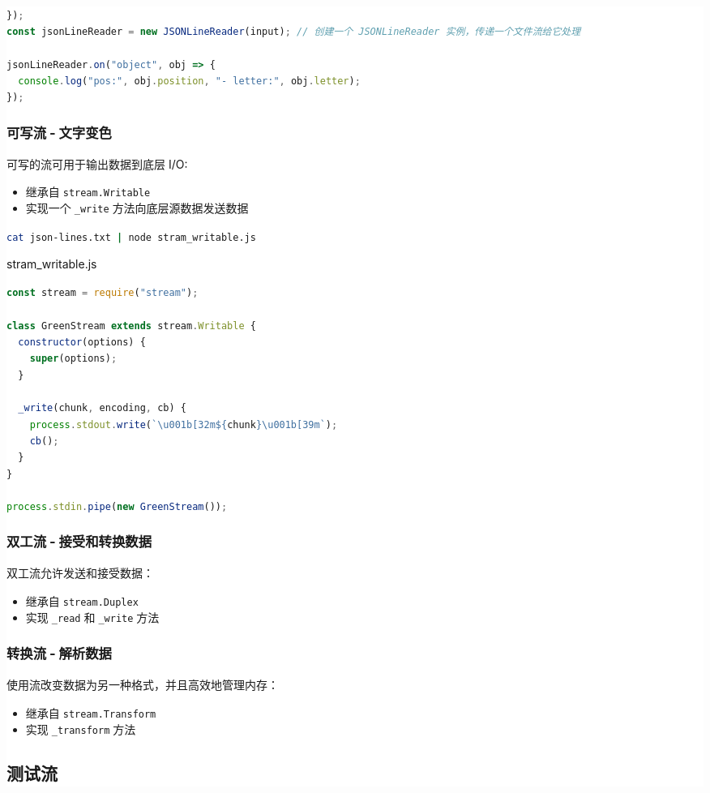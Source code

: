 ```js
});
const jsonLineReader = new JSONLineReader(input); // 创建一个 JSONLineReader 实例，传递一个文件流给它处理

jsonLineReader.on("object", obj => {
  console.log("pos:", obj.position, "- letter:", obj.letter);
});
```

### 可写流 - 文字变色

可写的流可用于输出数据到底层 I/O:

- 继承自 `stream.Writable`
- 实现一个 `_write` 方法向底层源数据发送数据

```sh
cat json-lines.txt | node stram_writable.js
```

stram_writable.js

```js
const stream = require("stream");

class GreenStream extends stream.Writable {
  constructor(options) {
    super(options);
  }

  _write(chunk, encoding, cb) {
    process.stdout.write(`\u001b[32m${chunk}\u001b[39m`);
    cb();
  }
}

process.stdin.pipe(new GreenStream());
```

### 双工流 - 接受和转换数据

双工流允许发送和接受数据：

- 继承自 `stream.Duplex`
- 实现 `_read` 和 `_write` 方法

### 转换流 - 解析数据

使用流改变数据为另一种格式，并且高效地管理内存：

- 继承自 `stream.Transform`
- 实现 `_transform` 方法

## 测试流
